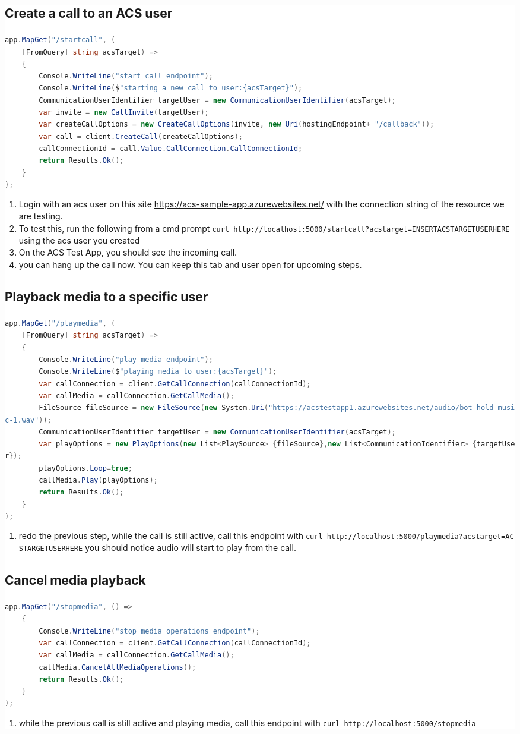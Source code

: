 ## Create a call to an ACS user 
```c#
app.MapGet("/startcall", (
    [FromQuery] string acsTarget) =>
    {
        Console.WriteLine("start call endpoint");
        Console.WriteLine($"starting a new call to user:{acsTarget}");
        CommunicationUserIdentifier targetUser = new CommunicationUserIdentifier(acsTarget);
        var invite = new CallInvite(targetUser);
        var createCallOptions = new CreateCallOptions(invite, new Uri(hostingEndpoint+ "/callback"));
        var call = client.CreateCall(createCallOptions);
        callConnectionId = call.Value.CallConnection.CallConnectionId;
        return Results.Ok();
    }
);
```
1. Login with an acs user on this site https://acs-sample-app.azurewebsites.net/ with the connection string of the resource we are testing. 
2. To test this, run the following from a cmd prompt `curl http://localhost:5000/startcall?acstarget=INSERTACSTARGETUSERHERE` using the acs user you created
3. On the ACS Test App, you should see the incoming call. 
4. you can hang up the call now. You can keep this tab and user open for upcoming steps.


## Playback media to a specific user 
```c#
app.MapGet("/playmedia", (
    [FromQuery] string acsTarget) =>
    {
        Console.WriteLine("play media endpoint");
        Console.WriteLine($"playing media to user:{acsTarget}");
        var callConnection = client.GetCallConnection(callConnectionId);
        var callMedia = callConnection.GetCallMedia();
        FileSource fileSource = new FileSource(new System.Uri("https://acstestapp1.azurewebsites.net/audio/bot-hold-music-1.wav"));
        CommunicationUserIdentifier targetUser = new CommunicationUserIdentifier(acsTarget);
        var playOptions = new PlayOptions(new List<PlaySource> {fileSource},new List<CommunicationIdentifier> {targetUser});
        playOptions.Loop=true;
        callMedia.Play(playOptions);
        return Results.Ok();
    }
);
```
1. redo the previous step, while the call is still active, call this endpoint with `curl http://localhost:5000/playmedia?acstarget=ACSTARGETUSERHERE`
you should notice audio will start to play from the call.

## Cancel media playback
```c#
app.MapGet("/stopmedia", () =>
    {
        Console.WriteLine("stop media operations endpoint");
        var callConnection = client.GetCallConnection(callConnectionId);
        var callMedia = callConnection.GetCallMedia();
        callMedia.CancelAllMediaOperations();
        return Results.Ok();
    }
);
```
1. while the previous call is still active and playing media, call this endpoint with `curl http://localhost:5000/stopmedia`
